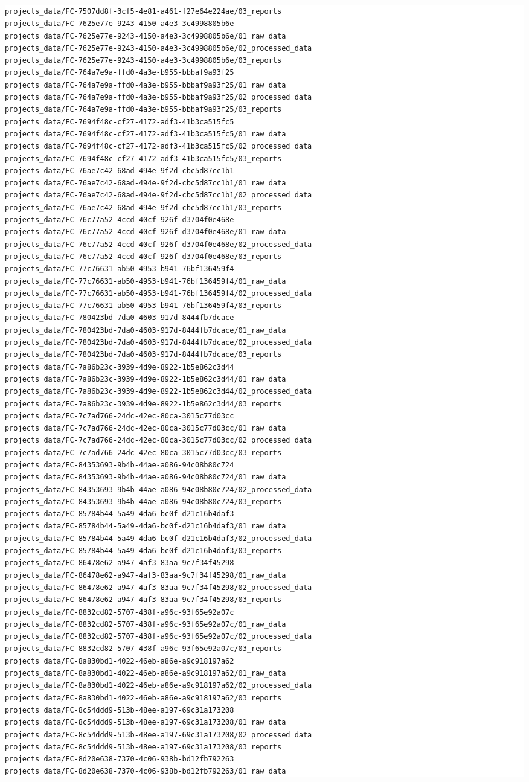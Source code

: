 ```
projects_data/FC-7507dd8f-3cf5-4e81-a461-f27e64e224ae/03_reports
projects_data/FC-7625e77e-9243-4150-a4e3-3c4998805b6e
projects_data/FC-7625e77e-9243-4150-a4e3-3c4998805b6e/01_raw_data
projects_data/FC-7625e77e-9243-4150-a4e3-3c4998805b6e/02_processed_data
projects_data/FC-7625e77e-9243-4150-a4e3-3c4998805b6e/03_reports
projects_data/FC-764a7e9a-ffd0-4a3e-b955-bbbaf9a93f25
projects_data/FC-764a7e9a-ffd0-4a3e-b955-bbbaf9a93f25/01_raw_data
projects_data/FC-764a7e9a-ffd0-4a3e-b955-bbbaf9a93f25/02_processed_data
projects_data/FC-764a7e9a-ffd0-4a3e-b955-bbbaf9a93f25/03_reports
projects_data/FC-7694f48c-cf27-4172-adf3-41b3ca515fc5
projects_data/FC-7694f48c-cf27-4172-adf3-41b3ca515fc5/01_raw_data
projects_data/FC-7694f48c-cf27-4172-adf3-41b3ca515fc5/02_processed_data
projects_data/FC-7694f48c-cf27-4172-adf3-41b3ca515fc5/03_reports
projects_data/FC-76ae7c42-68ad-494e-9f2d-cbc5d87cc1b1
projects_data/FC-76ae7c42-68ad-494e-9f2d-cbc5d87cc1b1/01_raw_data
projects_data/FC-76ae7c42-68ad-494e-9f2d-cbc5d87cc1b1/02_processed_data
projects_data/FC-76ae7c42-68ad-494e-9f2d-cbc5d87cc1b1/03_reports
projects_data/FC-76c77a52-4ccd-40cf-926f-d3704f0e468e
projects_data/FC-76c77a52-4ccd-40cf-926f-d3704f0e468e/01_raw_data
projects_data/FC-76c77a52-4ccd-40cf-926f-d3704f0e468e/02_processed_data
projects_data/FC-76c77a52-4ccd-40cf-926f-d3704f0e468e/03_reports
projects_data/FC-77c76631-ab50-4953-b941-76bf136459f4
projects_data/FC-77c76631-ab50-4953-b941-76bf136459f4/01_raw_data
projects_data/FC-77c76631-ab50-4953-b941-76bf136459f4/02_processed_data
projects_data/FC-77c76631-ab50-4953-b941-76bf136459f4/03_reports
projects_data/FC-780423bd-7da0-4603-917d-8444fb7dcace
projects_data/FC-780423bd-7da0-4603-917d-8444fb7dcace/01_raw_data
projects_data/FC-780423bd-7da0-4603-917d-8444fb7dcace/02_processed_data
projects_data/FC-780423bd-7da0-4603-917d-8444fb7dcace/03_reports
projects_data/FC-7a86b23c-3939-4d9e-8922-1b5e862c3d44
projects_data/FC-7a86b23c-3939-4d9e-8922-1b5e862c3d44/01_raw_data
projects_data/FC-7a86b23c-3939-4d9e-8922-1b5e862c3d44/02_processed_data
projects_data/FC-7a86b23c-3939-4d9e-8922-1b5e862c3d44/03_reports
projects_data/FC-7c7ad766-24dc-42ec-80ca-3015c77d03cc
projects_data/FC-7c7ad766-24dc-42ec-80ca-3015c77d03cc/01_raw_data
projects_data/FC-7c7ad766-24dc-42ec-80ca-3015c77d03cc/02_processed_data
projects_data/FC-7c7ad766-24dc-42ec-80ca-3015c77d03cc/03_reports
projects_data/FC-84353693-9b4b-44ae-a086-94c08b80c724
projects_data/FC-84353693-9b4b-44ae-a086-94c08b80c724/01_raw_data
projects_data/FC-84353693-9b4b-44ae-a086-94c08b80c724/02_processed_data
projects_data/FC-84353693-9b4b-44ae-a086-94c08b80c724/03_reports
projects_data/FC-85784b44-5a49-4da6-bc0f-d21c16b4daf3
projects_data/FC-85784b44-5a49-4da6-bc0f-d21c16b4daf3/01_raw_data
projects_data/FC-85784b44-5a49-4da6-bc0f-d21c16b4daf3/02_processed_data
projects_data/FC-85784b44-5a49-4da6-bc0f-d21c16b4daf3/03_reports
projects_data/FC-86478e62-a947-4af3-83aa-9c7f34f45298
projects_data/FC-86478e62-a947-4af3-83aa-9c7f34f45298/01_raw_data
projects_data/FC-86478e62-a947-4af3-83aa-9c7f34f45298/02_processed_data
projects_data/FC-86478e62-a947-4af3-83aa-9c7f34f45298/03_reports
projects_data/FC-8832cd82-5707-438f-a96c-93f65e92a07c
projects_data/FC-8832cd82-5707-438f-a96c-93f65e92a07c/01_raw_data
projects_data/FC-8832cd82-5707-438f-a96c-93f65e92a07c/02_processed_data
projects_data/FC-8832cd82-5707-438f-a96c-93f65e92a07c/03_reports
projects_data/FC-8a830bd1-4022-46eb-a86e-a9c918197a62
projects_data/FC-8a830bd1-4022-46eb-a86e-a9c918197a62/01_raw_data
projects_data/FC-8a830bd1-4022-46eb-a86e-a9c918197a62/02_processed_data
projects_data/FC-8a830bd1-4022-46eb-a86e-a9c918197a62/03_reports
projects_data/FC-8c54ddd9-513b-48ee-a197-69c31a173208
projects_data/FC-8c54ddd9-513b-48ee-a197-69c31a173208/01_raw_data
projects_data/FC-8c54ddd9-513b-48ee-a197-69c31a173208/02_processed_data
projects_data/FC-8c54ddd9-513b-48ee-a197-69c31a173208/03_reports
projects_data/FC-8d20e638-7370-4c06-938b-bd12fb792263
projects_data/FC-8d20e638-7370-4c06-938b-bd12fb792263/01_raw_data
```